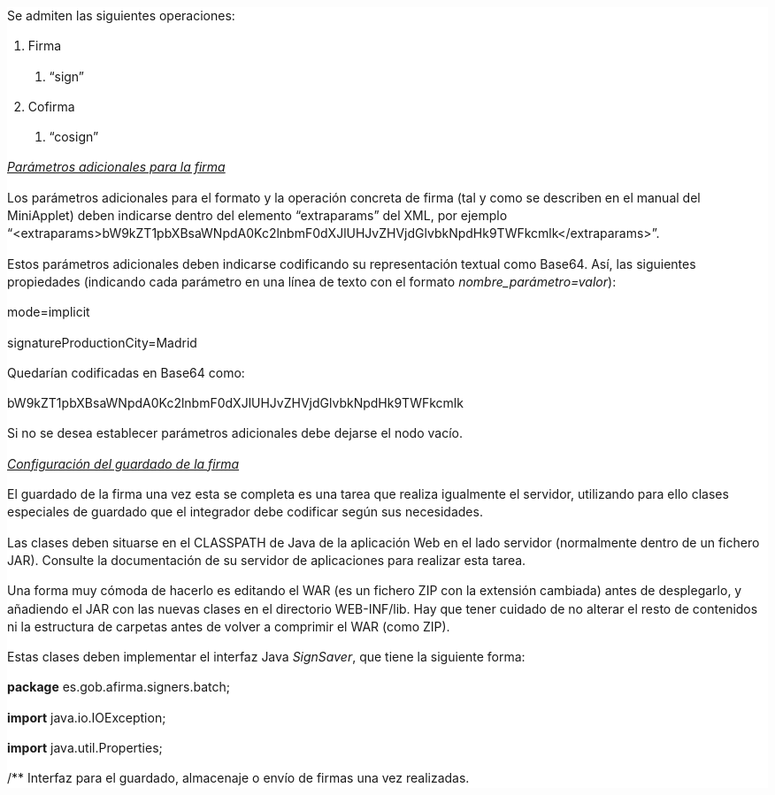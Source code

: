 Se admiten las siguientes operaciones:

1.  Firma

    1.  “sign”

2.  Cofirma

    1.  “cosign”

*<u>Parámetros adicionales para la firma</u>*

Los parámetros adicionales para el formato y la operación concreta de
firma (tal y como se describen en el manual del MiniApplet) deben
indicarse dentro del elemento “extraparams” del XML, por ejemplo
“&lt;extraparams&gt;bW9kZT1pbXBsaWNpdA0Kc2lnbmF0dXJlUHJvZHVjdGlvbkNpdHk9TWFkcmlk&lt;/extraparams&gt;”.

Estos parámetros adicionales deben indicarse codificando su
representación textual como Base64. Así, las siguientes propiedades
(indicando cada parámetro en una línea de texto con el formato
*nombre_parámetro=valor*):

mode=implicit

signatureProductionCity=Madrid

Quedarían codificadas en Base64 como:

bW9kZT1pbXBsaWNpdA0Kc2lnbmF0dXJlUHJvZHVjdGlvbkNpdHk9TWFkcmlk

Si no se desea establecer parámetros adicionales debe dejarse el nodo
vacío.

*<u>Configuración del guardado de la firma</u>*

El guardado de la firma una vez esta se completa es una tarea que
realiza igualmente el servidor, utilizando para ello clases especiales
de guardado que el integrador debe codificar según sus necesidades.

Las clases deben situarse en el CLASSPATH de Java de la aplicación Web
en el lado servidor (normalmente dentro de un fichero JAR). Consulte la
documentación de su servidor de aplicaciones para realizar esta tarea.

Una forma muy cómoda de hacerlo es editando el WAR (es un fichero ZIP
con la extensión cambiada) antes de desplegarlo, y añadiendo el JAR con
las nuevas clases en el directorio WEB-INF/lib. Hay que tener cuidado de
no alterar el resto de contenidos ni la estructura de carpetas antes de
volver a comprimir el WAR (como ZIP).

Estas clases deben implementar el interfaz Java *SignSaver*, que tiene
la siguiente forma:

**package** es.gob.afirma.signers.batch;

**import** java.io.IOException;

**import** java.util.Properties;

/\*\* Interfaz para el guardado, almacenaje o envío de firmas una vez
realizadas.
